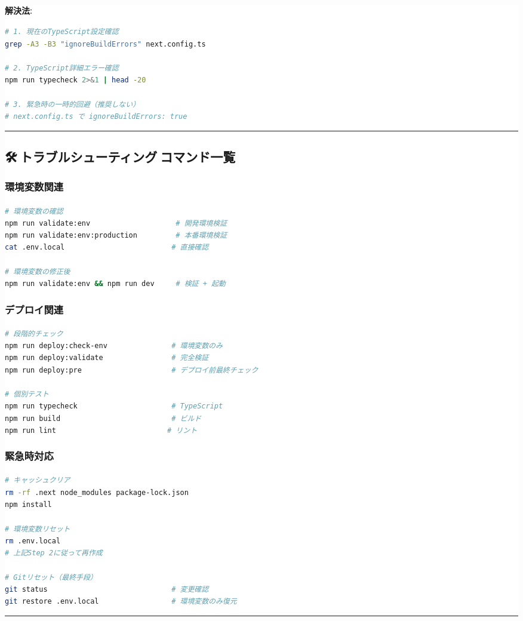 **解決法**:
```bash
# 1. 現在のTypeScript設定確認
grep -A3 -B3 "ignoreBuildErrors" next.config.ts

# 2. TypeScript詳細エラー確認
npm run typecheck 2>&1 | head -20

# 3. 緊急時の一時的回避（推奨しない）
# next.config.ts で ignoreBuildErrors: true
```

---

## 🛠️ **トラブルシューティング コマンド一覧**

### **環境変数関連**
```bash
# 環境変数の確認
npm run validate:env                    # 開発環境検証
npm run validate:env:production         # 本番環境検証
cat .env.local                         # 直接確認

# 環境変数の修正後
npm run validate:env && npm run dev     # 検証 + 起動
```

### **デプロイ関連**
```bash
# 段階的チェック
npm run deploy:check-env               # 環境変数のみ
npm run deploy:validate                # 完全検証
npm run deploy:pre                     # デプロイ前最終チェック

# 個別テスト
npm run typecheck                      # TypeScript
npm run build                          # ビルド
npm run lint                          # リント
```

### **緊急時対応**
```bash
# キャッシュクリア
rm -rf .next node_modules package-lock.json
npm install

# 環境変数リセット
rm .env.local
# 上記Step 2に従って再作成

# Gitリセット（最終手段）
git status                             # 変更確認
git restore .env.local                 # 環境変数のみ復元
```

---